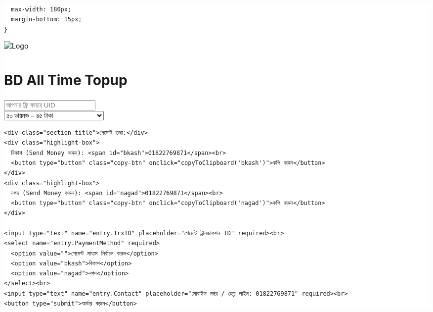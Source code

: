       max-width: 180px;
      margin-bottom: 15px;
    }
  </style>
</head>
<body>
  <img src="BD_All_Time_Topup_Logo.png" alt="Logo" class="logo" />
  <h1>BD All Time Topup</h1>
  <form action="https://docs.google.com/forms/d/e/1FAIpQLSf7yYOUR_FORM_LINK/formResponse" method="POST" target="_blank">
    <input type="text" name="entry.UID" placeholder="আপনার ফ্রি ফায়ার UID" required><br>
    <select name="entry.Package" required>
<option value="50">৫০ ডায়মন্ড – ৪৫ টাকা</option>
<option value="85">৮৫ ডায়মন্ড – ৬০ টাকা</option>
<option value="100">১০০ ডায়মন্ড – ৮৫ টাকা</option>
<option value="220">২২০ ডায়মন্ড – ১৭০ টাকা</option>
<option value="310">৩১০ ডায়মন্ড – ২৪০ টাকা</option>
<option value="355">৩৫৫ ডায়মন্ড – ২৬৫ টাকা</option>
<option value="400">৪০০ ডায়মন্ড – ২৯০ টাকা</option>
<option value="520">৫২০ ডায়মন্ড – ৩৯০ টাকা</option>
<option value="630">৬৩০ ডায়মন্ড – ৪৭০ টাকা</option>
<option value="720">৭২০ ডায়মন্ড – ৫৪০ টাকা</option>
<option value="860">৮৬০ ডায়মন্ড – ৬৫০ টাকা</option>
<option value="1080">১০৮০ ডায়মন্ড – ৭৯০ টাকা</option>
<option value="1450">১৪৫০ ডায়মন্ড – ১১০০ টাকা</option>
<option value="2180">২১৮০ ডায়মন্ড – ১৬৫০ টাকা</option>
<option value="2650">২৬৫০ ডায়মন্ড – ২০০০ টাকা</option>
<option value="3050">৩০৫০ ডায়মন্ড – ২৪০০ টাকা</option>
<option value="4000">৪০০০ ডায়মন্ড – ৩১০০ টাকা</option>
<option value="5300">৫৩০০ ডায়মন্ড – ৪০০০ টাকা</option>
<option value="weekly">Weekly Membership – ১৩০ টাকা</option>
<option value="monthly">Monthly Membership – ৫৫০ টাকা</option>
</select><br>

    <div class="section-title">পেমেন্ট তথ্য:</div>
    <div class="highlight-box">
      বিকাশ (Send Money করুন): <span id="bkash">01822769871</span><br>
      <button type="button" class="copy-btn" onclick="copyToClipboard('bkash')">কপি করুন</button>
    </div>
    <div class="highlight-box">
      নগদ (Send Money করুন): <span id="nagad">01822769871</span><br>
      <button type="button" class="copy-btn" onclick="copyToClipboard('nagad')">কপি করুন</button>
    </div>

    <input type="text" name="entry.TrxID" placeholder="পেমেন্ট ট্রানজাকশন ID" required><br>
    <select name="entry.PaymentMethod" required>
      <option value="">পেমেন্ট মাধ্যম নির্বাচন করুন</option>
      <option value="bkash">বিকাশ</option>
      <option value="nagad">নগদ</option>
    </select><br>
    <input type="text" name="entry.Contact" placeholder="মোবাইল নম্বর / হেল্প লাইন: 01822769871" required><br>
    <button type="submit">অর্ডার করুন</button>
  </form>
